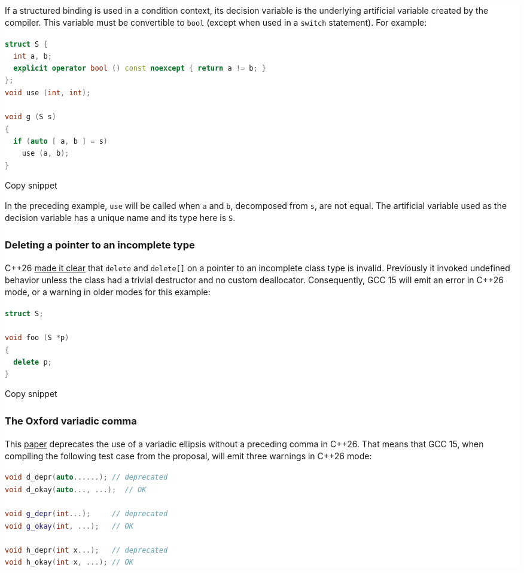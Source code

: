 If a structured binding is used in a condition context, its decision variable is the underlying artificial variable created by the compiler. This variable must be convertible to `bool` (except when used in a `switch` statement). For example:

```cpp
struct S {
  int a, b;
  explicit operator bool () const noexcept { return a != b; }
};
void use (int, int);

void g (S s)
{
  if (auto [ a, b ] = s)
    use (a, b);
}
```

Copy snippet

In the preceding example, `use` will be called when `a` and `b`, decomposed from `s`, are not equal. The artificial variable used as the decision variable has a unique name and its type here is `S`.

### Deleting a pointer to an incomplete type

C++26 [made it clear](https://www.open-std.org/jtc1/sc22/wg21/docs/papers/2024/p3144r2.pdf) that `delete` and `delete[]` on a pointer to an incomplete class type is invalid. Previously it invoked undefined behavior unless the class had a trivial destructor and no custom deallocator. Consequently, GCC 15 will emit an error in C++26 mode, or a warning in older modes for this example:

```cpp
struct S;

void foo (S *p)
{
  delete p;
}
```

Copy snippet

### The Oxford variadic comma

This [paper](https://www.open-std.org/jtc1/sc22/wg21/docs/papers/2024/p3176r0.html) deprecates the use of a variadic ellipsis without a preceding comma in C++26. That means that GCC 15, when compiling the following test case from the proposal, will emit three warnings in C++26 mode:

```cpp
void d_depr(auto......); // deprecated
void d_okay(auto..., ...);  // OK

void g_depr(int...);     // deprecated
void g_okay(int, ...);   // OK

void h_depr(int x...);   // deprecated
void h_okay(int x, ...); // OK
```
